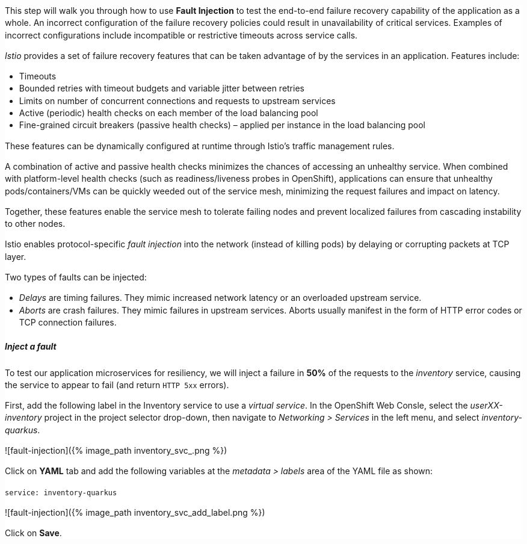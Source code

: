 This step will walk you through how to use **Fault Injection** to test the end-to-end failure recovery capability of the application as a whole. An incorrect configuration of the failure recovery policies could result in unavailability of critical services. Examples of incorrect configurations include incompatible or restrictive timeouts across service calls.

_Istio_ provides a set of failure recovery features that can be taken advantage of by the services
in an application. Features include:

* Timeouts
* Bounded retries with timeout budgets and variable jitter between retries
* Limits on number of concurrent connections and requests to upstream services
* Active (periodic) health checks on each member of the load balancing pool
* Fine-grained circuit breakers (passive health checks) – applied per instance in the load balancing pool

These features can be dynamically configured at runtime through Istio’s traffic management rules.

A combination of active and passive health checks minimizes the chances of accessing an unhealthy service. When combined with platform-level health checks (such as readiness/liveness probes in OpenShift), applications can ensure that unhealthy pods/containers/VMs can be quickly weeded out of the service mesh, minimizing the
request failures and impact on latency.

Together, these features enable the service mesh to tolerate failing nodes and prevent localized failures from cascading instability to other nodes.

Istio enables protocol-specific _fault injection_ into the network (instead of killing pods) by delaying or corrupting packets at TCP layer.

Two types of faults can be injected:

 * _Delays_ are timing failures. They mimic increased network latency or an overloaded upstream service.
 * _Aborts_ are crash failures. They mimic failures in upstream services. Aborts usually manifest in the form of HTTP error codes or TCP connection failures.


##### Inject a fault

To test our application microservices for resiliency, we will inject a failure in **50%** of the requests to the _inventory_ service, causing the service to appear to fail (and return `HTTP 5xx` errors).

First, add the following label in the Inventory service to use a _virtual service_. In the OpenShift Web Consle, select the _userXX-inventory_ project in the project selector drop-down, then navigate to _Networking > Services_ in the left menu, and select _inventory-quarkus_.

![fault-injection]({% image_path inventory_svc_.png %})

Click on **YAML** tab and add the following variables at the _metadata > labels_ area of the YAML file as shown:

`service: inventory-quarkus`

![fault-injection]({% image_path inventory_svc_add_label.png %})

Click on **Save**.
